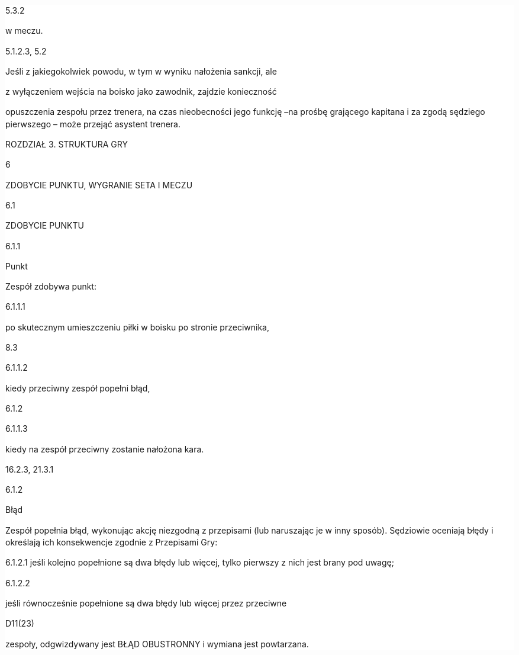 5.3.2

w meczu.

5.1.2.3, 5.2

Jeśli z jakiegokolwiek powodu, w tym w wyniku nałożenia sankcji, ale

z wyłączeniem wejścia na boisko jako zawodnik, zajdzie konieczność

opuszczenia zespołu przez trenera, na czas nieobecności jego funkcję –na prośbę grającego kapitana i za zgodą sędziego pierwszego – może przejąć asystent trenera.

ROZDZIAŁ 3. STRUKTURA GRY

6

ZDOBYCIE PUNKTU, WYGRANIE SETA I MECZU

6.1

ZDOBYCIE PUNKTU

6.1.1

Punkt

Zespół zdobywa punkt:

6.1.1.1

po skutecznym umieszczeniu piłki w boisku po stronie przeciwnika,

8.3

6.1.1.2

kiedy przeciwny zespół popełni błąd,

6.1.2

6.1.1.3

kiedy na zespół przeciwny zostanie nałożona kara.

16.2.3, 21.3.1

6.1.2

Błąd

Zespół popełnia błąd, wykonując akcję niezgodną z przepisami (lub naruszając je w inny sposób). Sędziowie oceniają błędy i określają ich konsekwencje zgodnie z Przepisami Gry:

6.1.2.1 jeśli kolejno popełnione są dwa błędy lub więcej, tylko pierwszy z nich jest brany pod uwagę;

6.1.2.2

jeśli równocześnie popełnione są dwa błędy lub więcej przez przeciwne

D11(23)

zespoły, odgwizdywany jest BŁĄD OBUSTRONNY i wymiana jest powtarzana.
